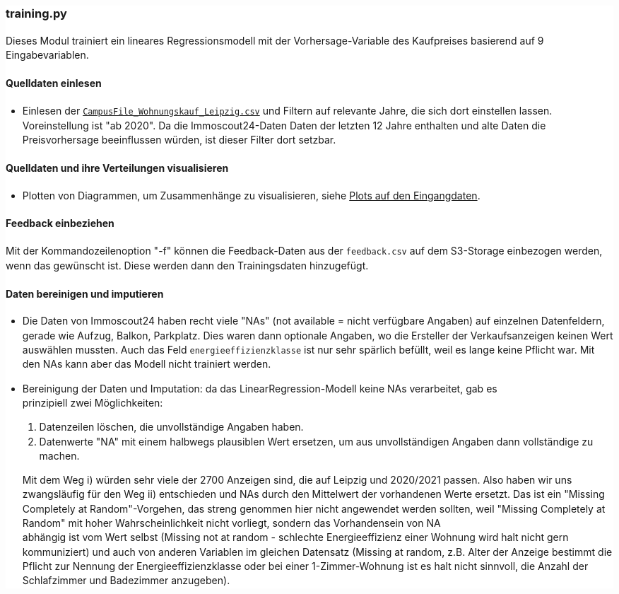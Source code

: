 ### training.py

Dieses Modul trainiert ein lineares Regressionsmodell mit der Vorhersage-Variable des Kaufpreises basierend auf 9
Eingabevariablen.

#### Quelldaten einlesen

* Einlesen der [``CampusFile_Wohnungskauf_Leipzig.csv``](data/CampusFile_Wohnungskauf_Leipzig.csv) und Filtern auf
  relevante Jahre, die sich dort einstellen lassen. Voreinstellung ist "ab 2020". Da die Immoscout24-Daten Daten der
  letzten 12 Jahre enthalten und alte Daten die Preisvorhersage beeinflussen würden, ist dieser Filter dort setzbar.

#### Quelldaten und ihre Verteilungen visualisieren

* Plotten von Diagrammen, um Zusammenhänge zu visualisieren, siehe [Plots auf den Eingangdaten](plots.md).

#### Feedback einbeziehen

Mit der Kommandozeilenoption "-f" können die Feedback-Daten aus der ``feedback.csv`` auf dem S3-Storage einbezogen
werden, wenn das gewünscht ist. Diese werden dann den Trainingsdaten hinzugefügt.

#### Daten bereinigen und imputieren

* Die Daten von Immoscout24 haben recht viele "NAs" (not available = nicht verfügbare Angaben) auf einzelnen
  Datenfeldern, gerade wie Aufzug, Balkon, Parkplatz. Dies waren dann optionale Angaben, wo die Ersteller der
  Verkaufsanzeigen keinen Wert auswählen mussten. Auch das Feld
  ``energieeffizienzklasse`` ist nur sehr spärlich befüllt, weil es lange keine Pflicht war. Mit den NAs kann aber das
  Modell nicht trainiert werden.
* Bereinigung der Daten und Imputation: da das LinearRegression-Modell keine NAs verarbeitet, gab es  
  prinzipiell zwei Möglichkeiten:
    1) Datenzeilen löschen, die unvollständige Angaben haben.
    2) Datenwerte "NA" mit einem halbwegs plausiblen Wert ersetzen, um aus unvollständigen Angaben dann vollständige zu
       machen.

  Mit dem Weg i) würden sehr viele der 2700 Anzeigen sind, die auf Leipzig und 2020/2021 passen. Also haben wir uns
  zwangsläufig für den Weg ii) entschieden und NAs durch den Mittelwert der vorhandenen Werte ersetzt. Das ist ein
  "Missing Completely at Random"-Vorgehen, das streng genommen hier nicht angewendet werden sollten, weil
  "Missing Completely at Random" mit hoher Wahrscheinlichkeit nicht vorliegt, sondern das Vorhandensein von NA  
  abhängig ist vom Wert selbst (Missing not at random - schlechte Energieeffizienz einer Wohnung wird halt nicht gern
  kommuniziert) und auch von anderen Variablen im gleichen Datensatz (Missing at random, z.B. Alter der Anzeige bestimmt
  die Pflicht zur Nennung der Energieeffizienzklasse oder bei einer 1-Zimmer-Wohnung ist es halt nicht sinnvoll, die
  Anzahl der Schlafzimmer und Badezimmer anzugeben).
